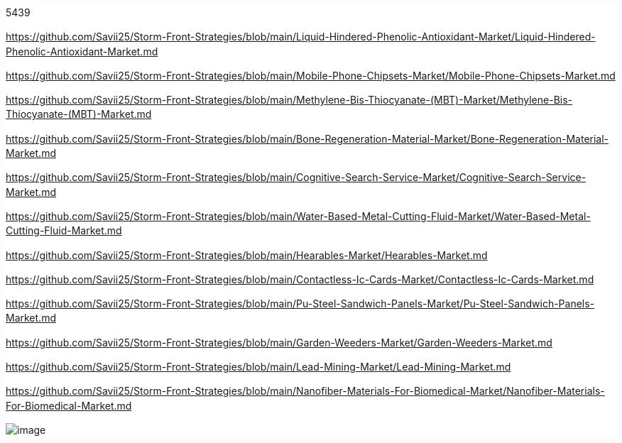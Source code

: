 5439</p><p><a href="https://github.com/Savii25/Storm-Front-Strategies/blob/main/Liquid-Hindered-Phenolic-Antioxidant-Market/Liquid-Hindered-Phenolic-Antioxidant-Market.md">https://github.com/Savii25/Storm-Front-Strategies/blob/main/Liquid-Hindered-Phenolic-Antioxidant-Market/Liquid-Hindered-Phenolic-Antioxidant-Market.md</a></p><p><a href="https://github.com/Savii25/Storm-Front-Strategies/blob/main/Mobile-Phone-Chipsets-Market/Mobile-Phone-Chipsets-Market.md">https://github.com/Savii25/Storm-Front-Strategies/blob/main/Mobile-Phone-Chipsets-Market/Mobile-Phone-Chipsets-Market.md</a></p><p><a href="https://github.com/Savii25/Storm-Front-Strategies/blob/main/Methylene-Bis-Thiocyanate-(MBT)-Market/Methylene-Bis-Thiocyanate-(MBT)-Market.md">https://github.com/Savii25/Storm-Front-Strategies/blob/main/Methylene-Bis-Thiocyanate-(MBT)-Market/Methylene-Bis-Thiocyanate-(MBT)-Market.md</a></p><p><a href="https://github.com/Savii25/Storm-Front-Strategies/blob/main/Bone-Regeneration-Material-Market/Bone-Regeneration-Material-Market.md">https://github.com/Savii25/Storm-Front-Strategies/blob/main/Bone-Regeneration-Material-Market/Bone-Regeneration-Material-Market.md</a></p><p><a href="https://github.com/Savii25/Storm-Front-Strategies/blob/main/Cognitive-Search-Service-Market/Cognitive-Search-Service-Market.md">https://github.com/Savii25/Storm-Front-Strategies/blob/main/Cognitive-Search-Service-Market/Cognitive-Search-Service-Market.md</a></p><p><a href="https://github.com/Savii25/Storm-Front-Strategies/blob/main/Water-Based-Metal-Cutting-Fluid-Market/Water-Based-Metal-Cutting-Fluid-Market.md">https://github.com/Savii25/Storm-Front-Strategies/blob/main/Water-Based-Metal-Cutting-Fluid-Market/Water-Based-Metal-Cutting-Fluid-Market.md</a></p><p><a href="https://github.com/Savii25/Storm-Front-Strategies/blob/main/Hearables-Market/Hearables-Market.md">https://github.com/Savii25/Storm-Front-Strategies/blob/main/Hearables-Market/Hearables-Market.md</a></p><p><a href="https://github.com/Savii25/Storm-Front-Strategies/blob/main/Contactless-Ic-Cards-Market/Contactless-Ic-Cards-Market.md">https://github.com/Savii25/Storm-Front-Strategies/blob/main/Contactless-Ic-Cards-Market/Contactless-Ic-Cards-Market.md</a></p><p><a href="https://github.com/Savii25/Storm-Front-Strategies/blob/main/Pu-Steel-Sandwich-Panels-Market/Pu-Steel-Sandwich-Panels-Market.md">https://github.com/Savii25/Storm-Front-Strategies/blob/main/Pu-Steel-Sandwich-Panels-Market/Pu-Steel-Sandwich-Panels-Market.md</a></p><p><a href="https://github.com/Savii25/Storm-Front-Strategies/blob/main/Garden-Weeders-Market/Garden-Weeders-Market.md">https://github.com/Savii25/Storm-Front-Strategies/blob/main/Garden-Weeders-Market/Garden-Weeders-Market.md</a></p><p><a href="https://github.com/Savii25/Storm-Front-Strategies/blob/main/Lead-Mining-Market/Lead-Mining-Market.md">https://github.com/Savii25/Storm-Front-Strategies/blob/main/Lead-Mining-Market/Lead-Mining-Market.md</a></p><p><a href="https://github.com/Savii25/Storm-Front-Strategies/blob/main/Nanofiber-Materials-For-Biomedical-Market/Nanofiber-Materials-For-Biomedical-Market.md">https://github.com/Savii25/Storm-Front-Strategies/blob/main/Nanofiber-Materials-For-Biomedical-Market/Nanofiber-Materials-For-Biomedical-Market.md</a></p>
![image](https://github.com/user-attachments/assets/559d0be1-a282-4bd1-9c81-e547ca9be3bc)

